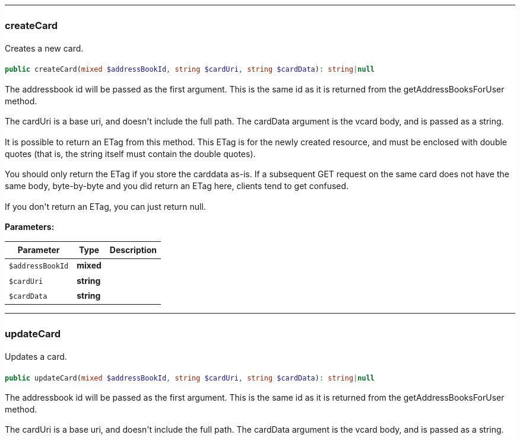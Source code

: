 


***

### createCard

Creates a new card.

```php
public createCard(mixed $addressBookId, string $cardUri, string $cardData): string|null
```

The addressbook id will be passed as the first argument. This is the
same id as it is returned from the getAddressBooksForUser method.

The cardUri is a base uri, and doesn't include the full path. The
cardData argument is the vcard body, and is passed as a string.

It is possible to return an ETag from this method. This ETag is for the
newly created resource, and must be enclosed with double quotes (that
is, the string itself must contain the double quotes).

You should only return the ETag if you store the carddata as-is. If a
subsequent GET request on the same card does not have the same body,
byte-by-byte and you did return an ETag here, clients tend to get
confused.

If you don't return an ETag, you can just return null.






**Parameters:**

| Parameter | Type | Description |
|-----------|------|-------------|
| `$addressBookId` | **mixed** |  |
| `$cardUri` | **string** |  |
| `$cardData` | **string** |  |





***

### updateCard

Updates a card.

```php
public updateCard(mixed $addressBookId, string $cardUri, string $cardData): string|null
```

The addressbook id will be passed as the first argument. This is the
same id as it is returned from the getAddressBooksForUser method.

The cardUri is a base uri, and doesn't include the full path. The
cardData argument is the vcard body, and is passed as a string.

